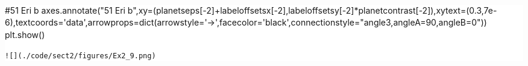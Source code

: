 #51 Eri b
 axes.annotate("51 Eri b",xy=(planetseps[-2]+labeloffsetsx[-2],labeloffsetsy[-2]*planetcontrast[-2]),xytext=(0.3,7e-6),textcoords='data',arrowprops=dict(arrowstyle='->',facecolor='black',connectionstyle="angle3,angleA=90,angleB=0"))
 plt.show()
```
![](./code/sect2/figures/Ex2_9.png)